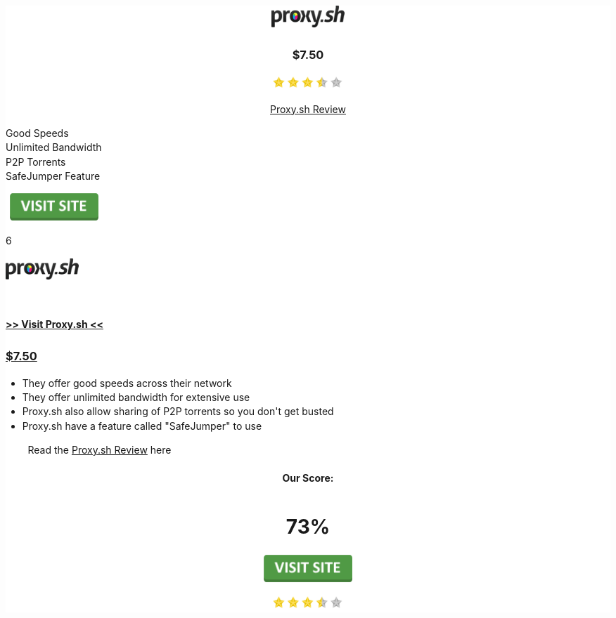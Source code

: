 <p style="text-align: center;"><a alt="Proxy.sh Logo" href="https://proxy.sh/panel/aff.php?aff=995" rel="nofollow" target="_blank" title="Proxy.sh"><img alt="" src="/imgs/charts/default/0001/01/proxysh-logo-450-1.png" style="width: 104px; height: 31px;" /></a></p>
<h3 style="text-align: center;"><strong>$7.50</strong></h3>
<p style="text-align: center;"><img alt="" src="/imgs/charts/default/0001/01/threehalfstars.png" style="text-align: center; width: 100px; height: 19px;" /></p>
<p style="text-align: center;"><a href="https://www.deepdotweb.com/2015/11/20/proxy-sh-vpn-review/" style="text-align: center;">Proxy.sh Review</a></p>
</td>
<td class="hideDesktop  hidePad  chart-col-420">
<p>Good Speeds<br />
Unlimited Bandwidth<br />
P2P Torrents<br />
SafeJumper Feature</p>
<p>&nbsp;<a href="https://proxy.sh/panel/aff.php?aff=995" rel="nofollow" style="text-align: center;" target="_blank"><img alt="" src="/imgs/charts/default/0001/01/DDWNew.png" style="width: 130px; height: 39px;" /></a></p>
</td>
<td class=" hideMobile hidePad  chart-col-416">
<p>6</p>
</td>
<td class=" hideMobile   chart-col-409">
<p><a alt="Proxy.sh Logo" href="https://proxy.sh/panel/aff.php?aff=995" rel="nofollow" target="_blank" title="Proxy.sh"><img alt="" src="/imgs/charts/default/0001/01/proxysh-logo-450-1.png" style="width: 104px; height: 31px;" /></a></p>
<p>&nbsp;</p>
<p><strong style="text-align: center;"><a href="https://proxy.sh/panel/aff.php?aff=995" rel="nofollow" target="_blank">&gt;&gt; Visit Proxy.sh &lt;&lt;</a></strong></p>
</td>
<td class=" hideMobile   chart-col-417">
<h3><strong><a alt="Proxy.sh Logo" href="https://proxy.sh/panel/aff.php?aff=995" rel="nofollow" target="_blank" title="Proxy.sh">$7.50</a></strong></h3>
</td>
<td class=" hideMobile   chart-col-415">
<ul>
<li>They offer good speeds across&nbsp;their network</li>
<li>They&nbsp;offer unlimited bandwidth for extensive&nbsp;use</li>
<li>Proxy.sh also allow sharing of P2P torrents&nbsp;so you don&#39;t&nbsp;get busted</li>
<li>Proxy.sh have a feature called &quot;SafeJumper&quot; to use</li>
</ul>
<p>&nbsp; &nbsp; &nbsp; &nbsp; Read the&nbsp;<a href="https://www.deepdotweb.com/2015/11/20/proxy-sh-vpn-review/" style="text-align: center;">Proxy.sh Review</a>&nbsp;here</p>
</td>
<td class=" hideMobile   chart-col-413">
<h4 style="text-align: center;"><strong>Our Score:</strong></h4>
<h1 style="text-align: center;"><strong>73%</strong></h1>
<p style="text-align: center;"><a href="https://proxy.sh/panel/aff.php?aff=995" rel="nofollow" target="_blank"><img alt="" src="/imgs/charts/default/0001/01/DDWNew.png" style="width: 130px; height: 39px;" /></a></p>
<p style="text-align: center;"><img alt="" src="/imgs/charts/default/0001/01/threehalfstars.png" style="text-align: center; width: 100px; height: 19px;" /></p>
</td>
</tr>
<tr class="chart-row-612 row-7 ">
<td class="hideDesktop  hidePad  chart-col-421">
